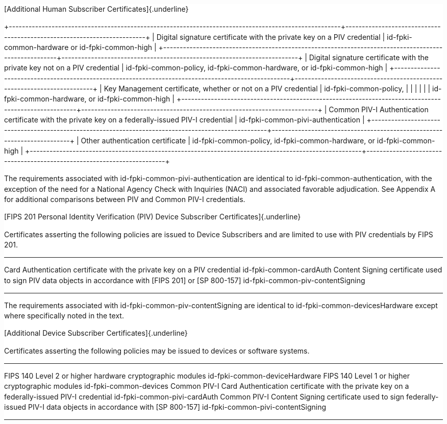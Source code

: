 [Additional Human Subscriber Certificates]{.underline}

+-----------------------------------------------------------------------------------------------------+------------------------------------------------------------------------+
| Digital signature certificate with the private key on a PIV credential                              | id-fpki-common-hardware or id-fpki-common-high                         |
+-----------------------------------------------------------------------------------------------------+------------------------------------------------------------------------+
| Digital signature certificate with the private key not on a PIV credential                          | id-fpki-common-policy, id-fpki-common-hardware, or id-fpki-common-high |
+-----------------------------------------------------------------------------------------------------+------------------------------------------------------------------------+
| Key Management certificate, whether or not on a PIV credential                                      | id-fpki-common-policy,                                                 |
|                                                                                                     |                                                                        |
|                                                                                                     | id-fpki-common-hardware, or id-fpki-common-high                        |
+-----------------------------------------------------------------------------------------------------+------------------------------------------------------------------------+
| Common PIV-I Authentication certificate with the private key on a federally-issued PIV-I credential | id-fpki-common-pivi-authentication                                     |
+-----------------------------------------------------------------------------------------------------+------------------------------------------------------------------------+
| Other authentication certificate                                                                    | id-fpki-common-policy, id-fpki-common-hardware, or id-fpki-common-high |
+-----------------------------------------------------------------------------------------------------+------------------------------------------------------------------------+

The requirements associated with id-fpki-common-pivi-authentication are identical to id-fpki-common-authentication, with the exception of the need for a National Agency Check with Inquiries (NACI) and associated favorable adjudication. See Appendix A for additional comparisons between PIV and Common PIV-I credentials.

[FIPS 201 Personal Identity Verification (PIV) Device Subscriber Certificates]{.underline}

Certificates asserting the following policies are issued to Device Subscribers and are limited to use with PIV credentials by FIPS 201.

  ------------------------------------------------------------------------------------------------------------- -----------------------------------
  Card Authentication certificate with the private key on a PIV credential                                      id-fpki-common-cardAuth
  Content Signing certificate used to sign PIV data objects in accordance with \[FIPS 201\] or \[SP 800-157\]   id-fpki-common-piv-contentSigning
  ------------------------------------------------------------------------------------------------------------- -----------------------------------

The requirements associated with id-fpki-common-piv-contentSigning are identical to id-fpki-common-devicesHardware except where specifically noted in the text.

[Additional Device Subscriber Certificates]{.underline}

Certificates asserting the following policies may be issued to devices or software systems.

  ----------------------------------------------------------------------------------------------------------------------------- ------------------------------------
  FIPS 140 Level 2 or higher hardware cryptographic modules                                                                     id-fpki-common-deviceHardware
  FIPS 140 Level 1 or higher cryptographic modules                                                                              id-fpki-common-devices
  Common PIV-I Card Authentication certificate with the private key on a federally-issued PIV-I credential                      id-fpki-common-pivi-cardAuth
  Common PIV-I Content Signing certificate used to sign federally-issued PIV-I data objects in accordance with \[SP 800-157\]   id-fpki-common-pivi-contentSigning
  ----------------------------------------------------------------------------------------------------------------------------- ------------------------------------
